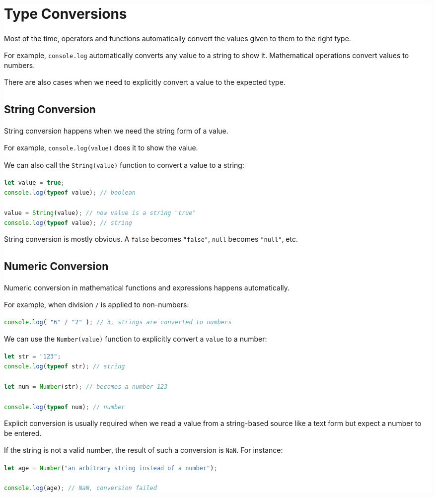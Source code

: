 
# Type Conversions

Most of the time, operators and functions automatically convert the values given to them to the right type.

For example, `console.log` automatically converts any value to a string to show it. Mathematical operations convert values to numbers.

There are also cases when we need to explicitly convert a value to the expected type.

## String Conversion

String conversion happens when we need the string form of a value.

For example, `console.log(value)` does it to show the value.

We can also call the `String(value)` function to convert a value to a string:

```js
let value = true;
console.log(typeof value); // boolean

value = String(value); // now value is a string "true"
console.log(typeof value); // string
```

String conversion is mostly obvious. A `false` becomes `"false"`, `null` becomes `"null"`, etc.

## Numeric Conversion

Numeric conversion in mathematical functions and expressions happens automatically.

For example, when division `/` is applied to non-numbers:

```js
console.log( "6" / "2" ); // 3, strings are converted to numbers
```

We can use the `Number(value)` function to explicitly convert a `value` to a number:

```js
let str = "123";
console.log(typeof str); // string

let num = Number(str); // becomes a number 123

console.log(typeof num); // number
```


Explicit conversion is usually required when we read a value from a string-based source like a text form but expect a number to be entered.

If the string is not a valid number, the result of such a conversion is `NaN`. For instance:

```js
let age = Number("an arbitrary string instead of a number");

console.log(age); // NaN, conversion failed
```
